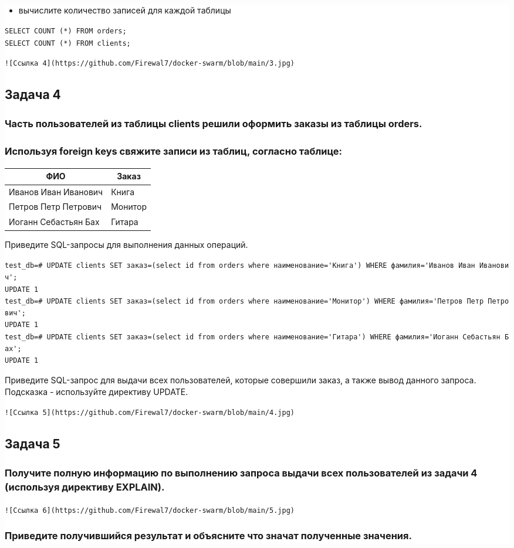 - вычислите количество записей для каждой таблицы
```
SELECT COUNT (*) FROM orders;
SELECT COUNT (*) FROM clients;
```
```
![Ссылка 4](https://github.com/Firewal7/docker-swarm/blob/main/3.jpg)
```
## Задача 4 

### Часть пользователей из таблицы clients решили оформить заказы из таблицы orders.

### Используя foreign keys свяжите записи из таблиц, согласно таблице:

 |ФИО|Заказ|
 |------------|----|
 |Иванов Иван Иванович| Книга |
 |Петров Петр Петрович| Монитор |
 |Иоганн Себастьян Бах| Гитара |

Приведите SQL-запросы для выполнения данных операций.
```
test_db=# UPDATE clients SET заказ=(select id from orders where наименование='Книга') WHERE фамилия='Иванов Иван Иванович';
UPDATE 1
test_db=# UPDATE clients SET заказ=(select id from orders where наименование='Монитор') WHERE фамилия='Петров Петр Петрович';
UPDATE 1
test_db=# UPDATE clients SET заказ=(select id from orders where наименование='Гитара') WHERE фамилия='Иоганн Себастьян Бах';
UPDATE 1
```

Приведите SQL-запрос для выдачи всех пользователей, которые совершили заказ, а также вывод данного запроса. Подсказка - используйте директиву UPDATE.

```
![Ссылка 5](https://github.com/Firewal7/docker-swarm/blob/main/4.jpg)
```

## Задача 5

### Получите полную информацию по выполнению запроса выдачи всех пользователей из задачи 4 (используя директиву EXPLAIN).
```
![Ссылка 6](https://github.com/Firewal7/docker-swarm/blob/main/5.jpg)
```
### Приведите получившийся результат и объясните что значат полученные значения.
